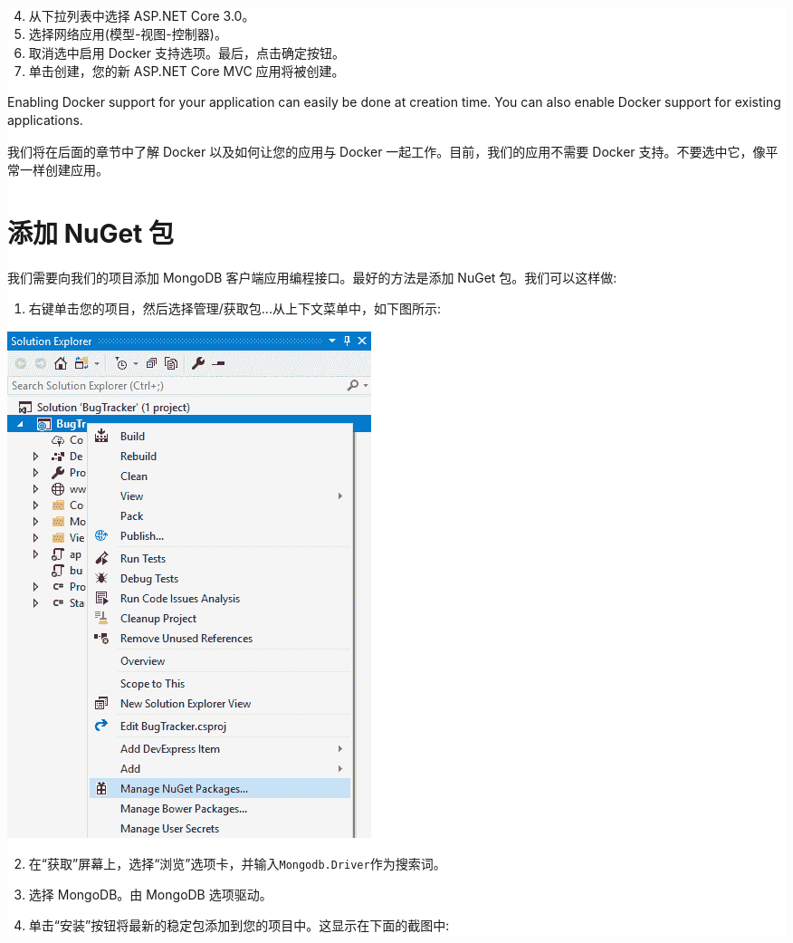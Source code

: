 4.  从下拉列表中选择 ASP.NET Core 3.0。
5.  选择网络应用(模型-视图-控制器)。
6.  取消选中启用 Docker 支持选项。最后，点击确定按钮。
7.  单击创建，您的新 ASP.NET Core MVC 应用将被创建。

Enabling Docker support for your application can easily be done at creation time. You can also enable Docker support for existing applications.

我们将在后面的章节中了解 Docker 以及如何让您的应用与 Docker 一起工作。目前，我们的应用不需要 Docker 支持。不要选中它，像平常一样创建应用。

# 添加 NuGet 包

我们需要向我们的项目添加 MongoDB 客户端应用编程接口。最好的方法是添加 NuGet 包。我们可以这样做:

1.  右键单击您的项目，然后选择管理/获取包...从上下文菜单中，如下图所示:

![](img/065d9cd1-5936-490f-adef-ac2f33c56358.png)

2.  在“获取”屏幕上，选择“浏览”选项卡，并输入`Mongodb.Driver`作为搜索词。
3.  选择 MongoDB。由 MongoDB 选项驱动。

4.  单击“安装”按钮将最新的稳定包添加到您的项目中。这显示在下面的截图中:
